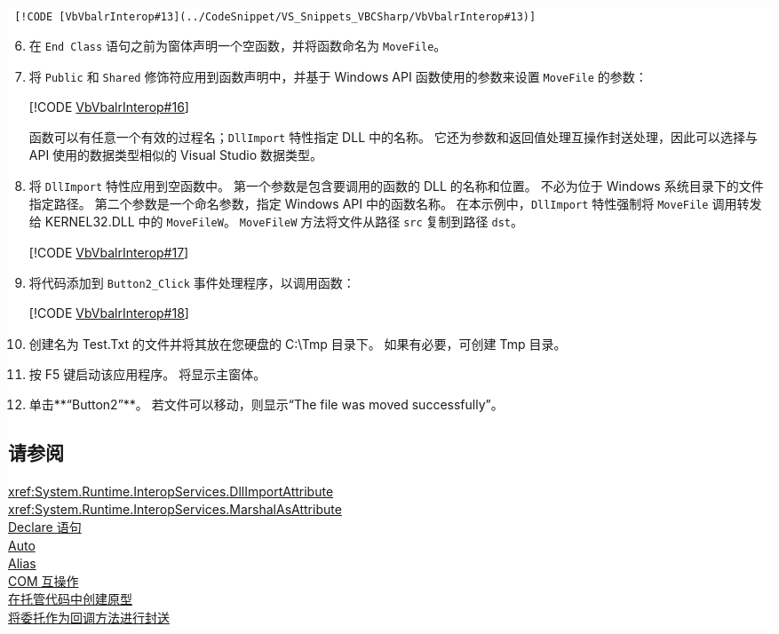      [!CODE [VbVbalrInterop#13](../CodeSnippet/VS_Snippets_VBCSharp/VbVbalrInterop#13)]  
  
6.  在 `End Class` 语句之前为窗体声明一个空函数，并将函数命名为 `MoveFile`。  
  
7.  将 `Public` 和 `Shared` 修饰符应用到函数声明中，并基于 Windows API 函数使用的参数来设置 `MoveFile` 的参数：  
  
     [!CODE [VbVbalrInterop#16](../CodeSnippet/VS_Snippets_VBCSharp/VbVbalrInterop#16)]  
  
     函数可以有任意一个有效的过程名；`DllImport` 特性指定 DLL 中的名称。  它还为参数和返回值处理互操作封送处理，因此可以选择与 API 使用的数据类型相似的 Visual Studio 数据类型。  
  
8.  将 `DllImport` 特性应用到空函数中。  第一个参数是包含要调用的函数的 DLL 的名称和位置。  不必为位于 Windows 系统目录下的文件指定路径。  第二个参数是一个命名参数，指定 Windows API 中的函数名称。  在本示例中，`DllImport` 特性强制将 `MoveFile` 调用转发给 KERNEL32.DLL 中的 `MoveFileW`。  `MoveFileW` 方法将文件从路径 `src` 复制到路径 `dst`。  
  
     [!CODE [VbVbalrInterop#17](../CodeSnippet/VS_Snippets_VBCSharp/VbVbalrInterop#17)]  
  
9. 将代码添加到 `Button2_Click` 事件处理程序，以调用函数：  
  
     [!CODE [VbVbalrInterop#18](../CodeSnippet/VS_Snippets_VBCSharp/VbVbalrInterop#18)]  
  
10. 创建名为 Test.Txt 的文件并将其放在您硬盘的 C:\\Tmp 目录下。  如果有必要，可创建 Tmp 目录。  
  
11. 按 F5 键启动该应用程序。  将显示主窗体。  
  
12. 单击**“Button2”**。  若文件可以移动，则显示“The file was moved successfully”。  
  
## 请参阅  
 <xref:System.Runtime.InteropServices.DllImportAttribute>   
 <xref:System.Runtime.InteropServices.MarshalAsAttribute>   
 [Declare 语句](../../../visual-basic/language-reference/statements/declare-statement.md)   
 [Auto](../../../visual-basic/language-reference/modifiers/auto.md)   
 [Alias](../../../visual-basic/language-reference/statements/alias-clause.md)   
 [COM 互操作](../../../visual-basic/programming-guide/com-interop/index.md)   
 [在托管代码中创建原型](../Topic/Creating%20Prototypes%20in%20Managed%20Code.md)   
 [将委托作为回调方法进行封送](../Topic/Marshaling%20a%20Delegate%20as%20a%20Callback%20Method.md)